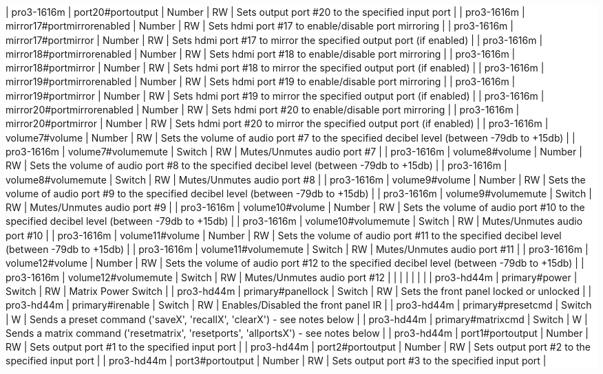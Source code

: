 | pro3-1616m | port20#portoutput                                               | Number    | RW     | Sets output port #20 to the specified input port                                          |
| pro3-1616m | mirror17#portmirrorenabled                                      | Number    | RW     | Sets hdmi port #17 to enable/disable port mirroring                                       |
| pro3-1616m | mirror17#portmirror                                             | Number    | RW     | Sets hdmi port #17 to mirror the specified output port (if enabled)                       |
| pro3-1616m | mirror18#portmirrorenabled                                      | Number    | RW     | Sets hdmi port #18 to enable/disable port mirroring                                       |
| pro3-1616m | mirror18#portmirror                                             | Number    | RW     | Sets hdmi port #18 to mirror the specified output port (if enabled)                       |
| pro3-1616m | mirror19#portmirrorenabled                                      | Number    | RW     | Sets hdmi port #19 to enable/disable port mirroring                                       |
| pro3-1616m | mirror19#portmirror                                             | Number    | RW     | Sets hdmi port #19 to mirror the specified output port (if enabled)                       |
| pro3-1616m | mirror20#portmirrorenabled                                      | Number    | RW     | Sets hdmi port #20 to enable/disable port mirroring                                       |
| pro3-1616m | mirror20#portmirror                                             | Number    | RW     | Sets hdmi port #20 to mirror the specified output port (if enabled)                       |
| pro3-1616m | volume7#volume                                                  | Number    | RW     | Sets the volume of audio port #7 to the specified decibel level (between -79db to +15db)  |
| pro3-1616m | volume7#volumemute                                              | Switch    | RW     | Mutes/Unmutes audio port #7                                                               |
| pro3-1616m | volume8#volume                                                  | Number    | RW     | Sets the volume of audio port #8 to the specified decibel level (between -79db to +15db)  |
| pro3-1616m | volume8#volumemute                                              | Switch    | RW     | Mutes/Unmutes audio port #8                                                               |
| pro3-1616m | volume9#volume                                                  | Number    | RW     | Sets the volume of audio port #9 to the specified decibel level (between -79db to +15db)  |
| pro3-1616m | volume9#volumemute                                              | Switch    | RW     | Mutes/Unmutes audio port #9                                                               |
| pro3-1616m | volume10#volume                                                 | Number    | RW     | Sets the volume of audio port #10 to the specified decibel level (between -79db to +15db) |
| pro3-1616m | volume10#volumemute                                             | Switch    | RW     | Mutes/Unmutes audio port #10                                                              |
| pro3-1616m | volume11#volume                                                 | Number    | RW     | Sets the volume of audio port #11 to the specified decibel level (between -79db to +15db) |
| pro3-1616m | volume11#volumemute                                             | Switch    | RW     | Mutes/Unmutes audio port #11                                                              |
| pro3-1616m | volume12#volume                                                 | Number    | RW     | Sets the volume of audio port #12 to the specified decibel level (between -79db to +15db) |
| pro3-1616m | volume12#volumemute                                             | Switch    | RW     | Mutes/Unmutes audio port #12                                                              |
|            |                                                                 |           |        |                                                                                           |
| pro3-hd44m | primary#power                                                   | Switch    | RW     | Matrix Power Switch                                                                       |
| pro3-hd44m | primary#panellock                                               | Switch    | RW     | Sets the front panel locked or unlocked                                                   |
| pro3-hd44m | primary#irenable                                                | Switch    | RW     | Enables/Disabled the front panel IR                                                       |
| pro3-hd44m | primary#presetcmd                                               | Switch    | W      | Sends a preset command ('saveX', 'recallX', 'clearX') - see notes below                   |
| pro3-hd44m | primary#matrixcmd                                               | Switch    | W      | Sends a matrix command ('resetmatrix', 'resetports', 'allportsX') - see notes below       |
| pro3-hd44m | port1#portoutput                                                | Number    | RW     | Sets output port #1 to the specified input port                                           |
| pro3-hd44m | port2#portoutput                                                | Number    | RW     | Sets output port #2 to the specified input port                                           |
| pro3-hd44m | port3#portoutput                                                | Number    | RW     | Sets output port #3 to the specified input port                                           |